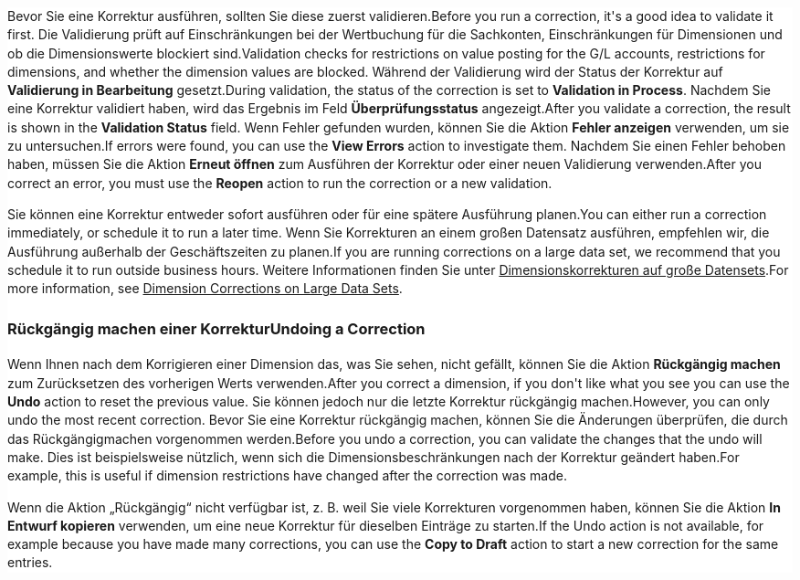 <span data-ttu-id="d88ca-443">Bevor Sie eine Korrektur ausführen, sollten Sie diese zuerst validieren.</span><span class="sxs-lookup"><span data-stu-id="d88ca-443">Before you run a correction, it's a good idea to validate it first.</span></span> <span data-ttu-id="d88ca-444">Die Validierung prüft auf Einschränkungen bei der Wertbuchung für die Sachkonten, Einschränkungen für Dimensionen und ob die Dimensionswerte blockiert sind.</span><span class="sxs-lookup"><span data-stu-id="d88ca-444">Validation checks for restrictions on value posting for the G/L accounts, restrictions for dimensions, and whether the dimension values are blocked.</span></span> <span data-ttu-id="d88ca-445">Während der Validierung wird der Status der Korrektur auf **Validierung in Bearbeitung** gesetzt.</span><span class="sxs-lookup"><span data-stu-id="d88ca-445">During validation, the status of the correction is set to **Validation in Process**.</span></span> <span data-ttu-id="d88ca-446">Nachdem Sie eine Korrektur validiert haben, wird das Ergebnis im Feld **Überprüfungsstatus** angezeigt.</span><span class="sxs-lookup"><span data-stu-id="d88ca-446">After you validate a correction, the result is shown in the **Validation Status** field.</span></span> <span data-ttu-id="d88ca-447">Wenn Fehler gefunden wurden, können Sie die Aktion **Fehler anzeigen** verwenden, um sie zu untersuchen.</span><span class="sxs-lookup"><span data-stu-id="d88ca-447">If errors were found, you can use the **View Errors** action to investigate them.</span></span> <span data-ttu-id="d88ca-448">Nachdem Sie einen Fehler behoben haben, müssen Sie die Aktion **Erneut öffnen** zum Ausführen der Korrektur oder einer neuen Validierung verwenden.</span><span class="sxs-lookup"><span data-stu-id="d88ca-448">After you correct an error, you must use the **Reopen** action to run the correction or a new validation.</span></span>

<span data-ttu-id="d88ca-449">Sie können eine Korrektur entweder sofort ausführen oder für eine spätere Ausführung planen.</span><span class="sxs-lookup"><span data-stu-id="d88ca-449">You can either run a correction immediately, or schedule it to run a later time.</span></span> <span data-ttu-id="d88ca-450">Wenn Sie Korrekturen an einem großen Datensatz ausführen, empfehlen wir, die Ausführung außerhalb der Geschäftszeiten zu planen.</span><span class="sxs-lookup"><span data-stu-id="d88ca-450">If you are running corrections on a large data set, we recommend that you schedule it to run outside business hours.</span></span> <span data-ttu-id="d88ca-451">Weitere Informationen finden Sie unter [Dimensionskorrekturen auf große Datensets](finance-dimensions.md#dimension-corrections-on-large-data-sets).</span><span class="sxs-lookup"><span data-stu-id="d88ca-451">For more information, see [Dimension Corrections on Large Data Sets](finance-dimensions.md#dimension-corrections-on-large-data-sets).</span></span>

### <a name="undoing-a-correction"></a><span data-ttu-id="d88ca-452">Rückgängig machen einer Korrektur</span><span class="sxs-lookup"><span data-stu-id="d88ca-452">Undoing a Correction</span></span>
<span data-ttu-id="d88ca-453">Wenn Ihnen nach dem Korrigieren einer Dimension das, was Sie sehen, nicht gefällt, können Sie die Aktion **Rückgängig machen** zum Zurücksetzen des vorherigen Werts verwenden.</span><span class="sxs-lookup"><span data-stu-id="d88ca-453">After you correct a dimension, if you don't like what you see you can use the **Undo** action to reset the previous value.</span></span> <span data-ttu-id="d88ca-454">Sie können jedoch nur die letzte Korrektur rückgängig machen.</span><span class="sxs-lookup"><span data-stu-id="d88ca-454">However, you can only undo the most recent correction.</span></span> <span data-ttu-id="d88ca-455">Bevor Sie eine Korrektur rückgängig machen, können Sie die Änderungen überprüfen, die durch das Rückgängigmachen vorgenommen werden.</span><span class="sxs-lookup"><span data-stu-id="d88ca-455">Before you undo a correction, you can validate the changes that the undo will make.</span></span> <span data-ttu-id="d88ca-456">Dies ist beispielsweise nützlich, wenn sich die Dimensionsbeschränkungen nach der Korrektur geändert haben.</span><span class="sxs-lookup"><span data-stu-id="d88ca-456">For example, this is useful if dimension restrictions have changed after the correction was made.</span></span>

<span data-ttu-id="d88ca-457">Wenn die Aktion „Rückgängig“ nicht verfügbar ist, z. B. weil Sie viele Korrekturen vorgenommen haben, können Sie die Aktion **In Entwurf kopieren** verwenden, um eine neue Korrektur für dieselben Einträge zu starten.</span><span class="sxs-lookup"><span data-stu-id="d88ca-457">If the Undo action is not available, for example because you have made many corrections, you can use the **Copy to Draft** action to start a new correction for the same entries.</span></span>
